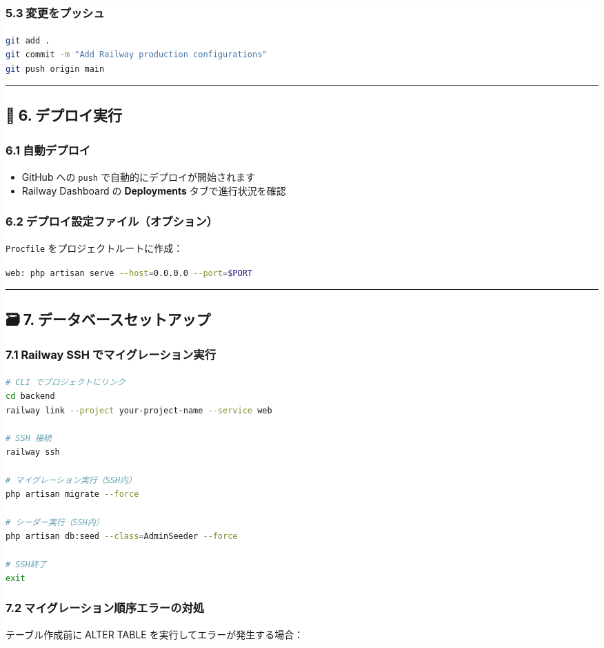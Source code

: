 ### 5.3 変更をプッシュ

```bash
git add .
git commit -m "Add Railway production configurations"
git push origin main
```

---

## 🚀 6. デプロイ実行

### 6.1 自動デプロイ

- GitHub への `push` で自動的にデプロイが開始されます
- Railway Dashboard の **Deployments** タブで進行状況を確認

### 6.2 デプロイ設定ファイル（オプション）

`Procfile` をプロジェクトルートに作成：

```bash
web: php artisan serve --host=0.0.0.0 --port=$PORT
```

---

## 🗃️ 7. データベースセットアップ

### 7.1 Railway SSH でマイグレーション実行

```bash
# CLI でプロジェクトにリンク
cd backend
railway link --project your-project-name --service web

# SSH 接続
railway ssh

# マイグレーション実行（SSH内）
php artisan migrate --force

# シーダー実行（SSH内）
php artisan db:seed --class=AdminSeeder --force

# SSH終了
exit
```

### 7.2 マイグレーション順序エラーの対処

テーブル作成前に ALTER TABLE を実行してエラーが発生する場合：
